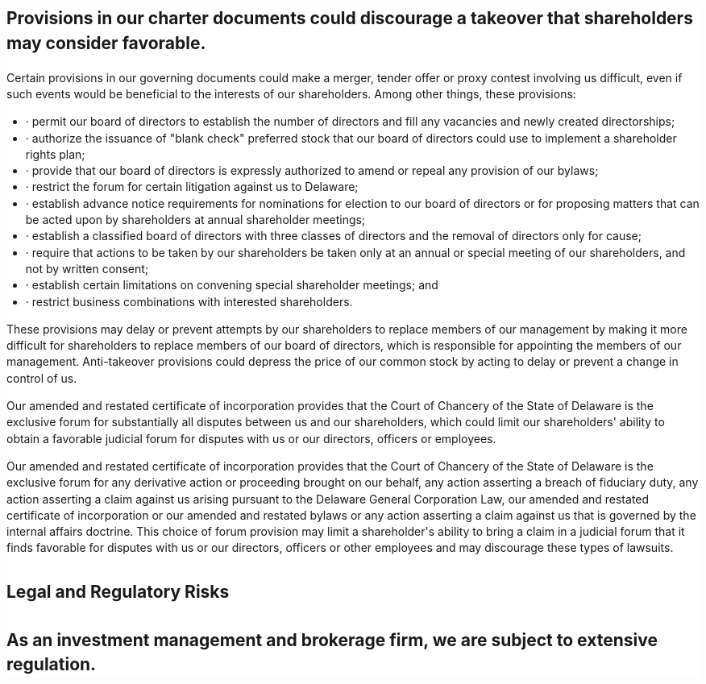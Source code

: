 ## Provisions in our charter documents could discourage a takeover that shareholders may consider favorable.

Certain provisions in our governing documents could make a merger, tender offer or proxy contest involving us difficult, even if such events would be beneficial to the interests of our shareholders. Among other things, these provisions:

- · permit our board of directors to establish the number of directors and fill any vacancies and newly created directorships;
- · authorize the issuance of "blank check" preferred stock that our board of directors could use to implement a shareholder rights plan;
- · provide that our board of directors is expressly authorized to amend or repeal any provision of our bylaws;
- · restrict the forum for certain litigation against us to Delaware;
- · establish advance notice requirements for nominations for election to our board of directors or for proposing matters that can be acted upon by shareholders at annual shareholder meetings;
- · establish a classified board of directors with three classes of directors and the removal of directors only for cause;
- · require that actions to be taken by our shareholders be taken only at an annual or special meeting of our shareholders, and not by written consent;
- · establish certain limitations on convening special shareholder meetings; and
- · restrict business combinations with interested shareholders.

These provisions may delay or prevent attempts by our shareholders to replace members of our management by making it more difficult for shareholders to replace members of our board of directors, which is responsible for appointing the members of our management. Anti-takeover provisions could depress the price of our common stock by acting to delay or prevent a change in control of us.

Our amended and restated certificate of incorporation provides that the Court of Chancery of the State of Delaware is the exclusive forum for substantially all disputes between us and our shareholders, which could limit our shareholders' ability to obtain a favorable judicial forum for disputes with us or our directors, officers or employees.

Our amended and restated certificate of incorporation provides that the Court of Chancery of the State of Delaware is the exclusive forum for any derivative action or proceeding brought on our behalf, any action asserting a breach of fiduciary duty, any action asserting a claim against us arising pursuant to the Delaware General Corporation Law, our amended and restated certificate of incorporation or our amended and restated bylaws or any action asserting a claim against us that is governed by the internal affairs doctrine. This choice of forum provision may limit a shareholder's ability to bring a claim in a judicial forum that it finds favorable for disputes with us or our directors, officers or other employees and may discourage these types of lawsuits.

## Legal and Regulatory Risks

## As an investment management and brokerage firm, we are subject to extensive regulation.

